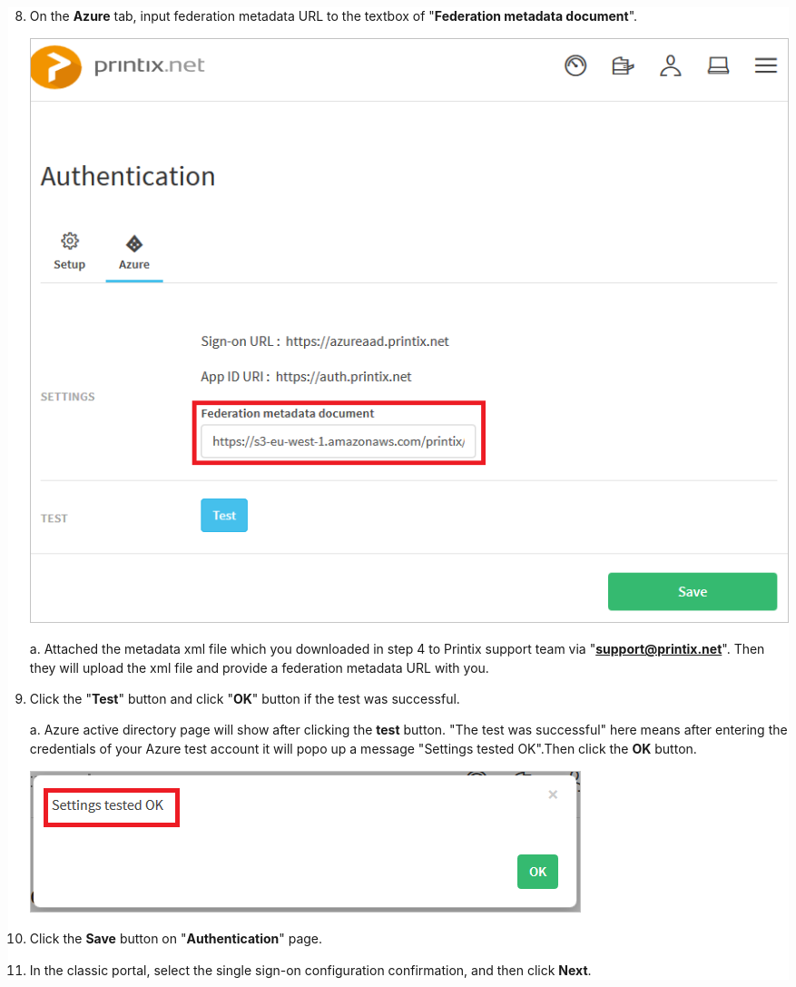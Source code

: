 8. On the **Azure** tab, input federation metadata URL to the textbox of "**Federation metadata document**". 
   
    ![Configure Single Sign-On](./media/active-directory-saas-printix-tutorial/tutorial_printix_08.png)
   
    a. Attached the metadata xml file which you downloaded in step 4 to Printix support team via "**support@printix.net**". Then they will upload the xml file and provide a federation metadata URL with you.
9. Click the "**Test**" button and click "**OK**" button if the test was successful.
   
    a. Azure active directory page will show after clicking the **test** button. "The test was successful" here means after entering the credentials of your Azure test account it will popo up a message "Settings tested OK".Then click the **OK** button.
   
    ![Configure Single Sign-On](./media/active-directory-saas-printix-tutorial/tutorial_printix_09.png)
10. Click the **Save** button on "**Authentication**" page.
11. In the classic portal, select the single sign-on configuration confirmation, and then click **Next**.
    